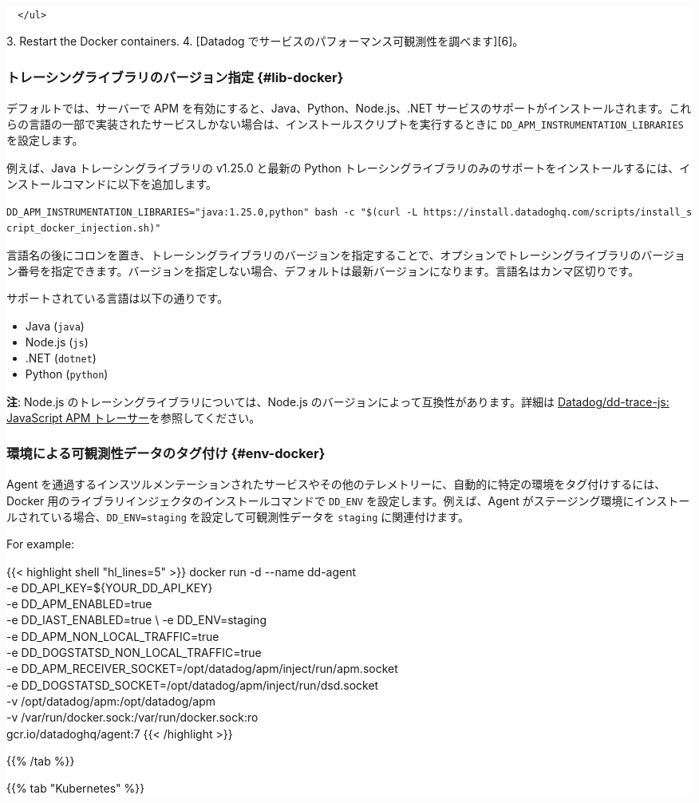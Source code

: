       </ul>
   </div>
3. Restart the Docker containers.
4. [Datadog でサービスのパフォーマンス可観測性を調べます][6]。

### トレーシングライブラリのバージョン指定 {#lib-docker}

デフォルトでは、サーバーで APM を有効にすると、Java、Python、Node.js、.NET サービスのサポートがインストールされます。これらの言語の一部で実装されたサービスしかない場合は、インストールスクリプトを実行するときに `DD_APM_INSTRUMENTATION_LIBRARIES` を設定します。

例えば、Java トレーシングライブラリの v1.25.0 と最新の Python トレーシングライブラリのみのサポートをインストールするには、インストールコマンドに以下を追加します。

```shell
DD_APM_INSTRUMENTATION_LIBRARIES="java:1.25.0,python" bash -c "$(curl -L https://install.datadoghq.com/scripts/install_script_docker_injection.sh)"
```

言語名の後にコロンを置き、トレーシングライブラリのバージョンを指定することで、オプションでトレーシングライブラリのバージョン番号を指定できます。バージョンを指定しない場合、デフォルトは最新バージョンになります。言語名はカンマ区切りです。

サポートされている言語は以下の通りです。

- Java (`java`)
- Node.js (`js`)
- .NET (`dotnet`)
- Python (`python`)

**注**: Node.js のトレーシングライブラリについては、Node.js のバージョンによって互換性があります。詳細は [Datadog/dd-trace-js: JavaScript APM トレーサー][7]を参照してください。

### 環境による可観測性データのタグ付け {#env-docker}

Agent を通過するインスツルメンテーションされたサービスやその他のテレメトリーに、自動的に特定の環境をタグ付けするには、Docker 用のライブラリインジェクタのインストールコマンドで `DD_ENV` を設定します。例えば、Agent がステージング環境にインストールされている場合、`DD_ENV=staging` を設定して可観測性データを `staging` に関連付けます。

For example:

{{< highlight shell "hl_lines=5" >}}
docker run -d --name dd-agent \
  -e DD_API_KEY=${YOUR_DD_API_KEY} \
  -e DD_APM_ENABLED=true \
  -e DD_IAST_ENABLED=true \ 
  -e DD_ENV=staging \
  -e DD_APM_NON_LOCAL_TRAFFIC=true \
  -e DD_DOGSTATSD_NON_LOCAL_TRAFFIC=true \
  -e DD_APM_RECEIVER_SOCKET=/opt/datadog/apm/inject/run/apm.socket \
  -e DD_DOGSTATSD_SOCKET=/opt/datadog/apm/inject/run/dsd.socket \
  -v /opt/datadog/apm:/opt/datadog/apm \
  -v /var/run/docker.sock:/var/run/docker.sock:ro \
  gcr.io/datadoghq/agent:7
{{< /highlight >}}

[5]: https://app.datadoghq.com/organization-settings/api-keys
[6]: /ja/service_catalog/
[7]: https://github.com/DataDog/dd-trace-js?tab=readme-ov-file#version-release-lines-and-maintenance


{{% /tab %}}

{{% tab "Kubernetes" %}}


[2]: /ja/agent/remote_config
[3]: /ja/getting_started/site/
[4]: https://app.datadoghq.com/organization-settings/api-keys
[5]: /ja/service_catalog/
[6]: https://github.com/DataDog/dd-trace-js?tab=readme-ov-file#version-release-lines-and-maintenance
[7]: https://v3.helm.sh/docs/intro/install/
[8]: https://kubernetes.io/docs/tasks/tools/install-kubectl/
[9]: https://github.com/DataDog/helm-charts/tree/master/charts/datadog-operator
[10]: https://app.datadoghq.com/organization-settings/api-keys
[11]: https://app.datadoghq.com/organization-settings/application-keys
[12]: /ja/getting_started/site
[13]: https://v3.helm.sh/docs/intro/install/
[14]: https://github.com/DataDog/helm-charts/blob/master/charts/datadog/values.yaml
[15]: /ja/tracing/trace_collection/automatic_instrumentation/single-step-apm/?tab=kubernetes#enabling-or-disabling-instrumentation-for-namespaces
[16]: /ja/tracing/trace_collection/automatic_instrumentation/single-step-apm/?tab=kubernetes#specifying-tracing-library-versions
[17]: /ja/tracing/trace_collection/automatic_instrumentation/single-step-apm/?tab=kubernetes#removing-instrumentation-for-specific-services
[1]: https://app.datadoghq.com/account/settings/agent/latest
[2]: /ja/agent/remote_config